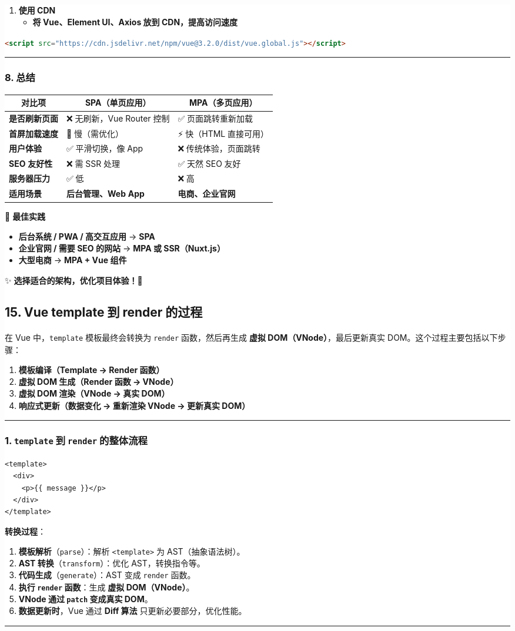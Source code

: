 1. **使用 CDN**
    - **将 Vue、Element UI、Axios 放到 CDN，提高访问速度**
```html
<script src="https://cdn.jsdelivr.net/npm/vue@3.2.0/dist/vue.global.js"></script>
```


---

### 8. 总结

|**对比项**|**SPA（单页应用）**|**MPA（多页应用）**|
|---|---|---|
|**是否刷新页面**|❌ 无刷新，Vue Router 控制|✅ 页面跳转重新加载|
|**首屏加载速度**|🚀 慢（需优化）|⚡ 快（HTML 直接可用）|
|**用户体验**|✅ 平滑切换，像 App|❌ 传统体验，页面跳转|
|**SEO 友好性**|❌ 需 SSR 处理|✅ 天然 SEO 友好|
|**服务器压力**|✅ 低|❌ 高|
|**适用场景**|**后台管理、Web App**|**电商、企业官网**|

🚀 **最佳实践**

- **后台系统 / PWA / 高交互应用** → **SPA**
- **企业官网 / 需要 SEO 的网站** → **MPA 或 SSR（Nuxt.js）**
- **大型电商** → **MPA + Vue 组件**

✨ **选择适合的架构，优化项目体验！🚀**
## 15. Vue template 到 render 的过程

在 Vue 中，`template` 模板最终会转换为 `render` 函数，然后再生成 **虚拟 DOM（VNode）**，最后更新真实 DOM。这个过程主要包括以下步骤：

1. **模板编译（Template -> Render 函数）**
2. **虚拟 DOM 生成（Render 函数 -> VNode）**
3. **虚拟 DOM 渲染（VNode -> 真实 DOM）**
4. **响应式更新（数据变化 -> 重新渲染 VNode -> 更新真实 DOM）**

---

### 1. `template` 到 `render` 的整体流程

```vue
<template>
  <div>
    <p>{{ message }}</p>
  </div>
</template>
```

**转换过程**：
1. **模板解析**（`parse`）：解析 `<template>` 为 AST（抽象语法树）。
2. **AST 转换**（`transform`）：优化 AST，转换指令等。
3. **代码生成**（`generate`）：AST 变成 `render` 函数。
4. **执行 `render` 函数**：生成 **虚拟 DOM（VNode）**。
5. **VNode 通过 `patch` 变成真实 DOM**。
6. **数据更新时**，Vue 通过 **Diff 算法** 只更新必要部分，优化性能。

---